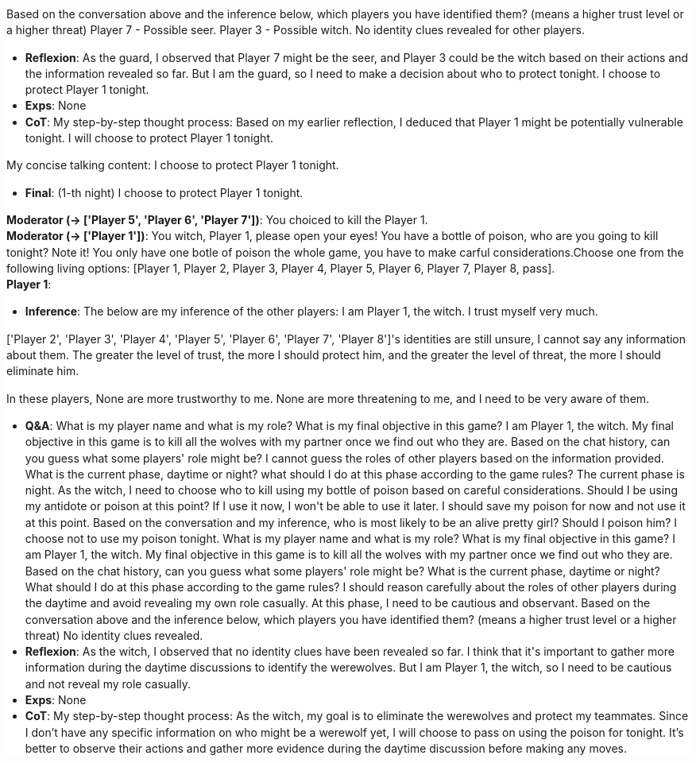 Based on the conversation above and the inference below, which players you have identified them? (means a higher trust level or a higher threat) Player 7 - Possible seer. Player 3 - Possible witch. No identity clues revealed for other players.  
- **Reflexion**: As the guard, I observed that Player 7 might be the seer, and Player 3 could be the witch based on their actions and the information revealed so far. But I am the guard, so I need to make a decision about who to protect tonight. I choose to protect Player 1 tonight.  
- **Exps**: None  
- **CoT**: My step-by-step thought process: Based on my earlier reflection, I deduced that Player 1 might be potentially vulnerable tonight. I will choose to protect Player 1 tonight.

My concise talking content: I choose to protect Player 1 tonight.  

- **Final**: (1-th night) I choose to protect Player 1 tonight.  

**Moderator (-> ['Player 5', 'Player 6', 'Player 7'])**: You choiced to kill the Player 1.  
**Moderator (-> ['Player 1'])**: You witch, Player 1, please open your eyes! You have a bottle of poison, who are you going to kill tonight? Note it! You only have one botle of poison the whole game, you have to make carful considerations.Choose one from the following living options: [Player 1, Player 2, Player 3, Player 4, Player 5, Player 6, Player 7, Player 8, pass].   
**Player 1**:  
- **Inference**: 
The below are my inference of the other players:
I am Player 1, the witch. I trust myself very much.


['Player 2', 'Player 3', 'Player 4', 'Player 5', 'Player 6', 'Player 7', 'Player 8']'s identities are still unsure, I cannot say any information about them.
The greater the level of trust, the more I should protect him, and the greater the level of threat, the more I should eliminate him.

In these players, None are more trustworthy to me. None are more threatening to me, and I need to be very aware of them.  
- **Q&A**: What is my player name and what is my role? What is my final objective in this game? I am Player 1, the witch. My final objective in this game is to kill all the wolves with my partner once we find out who they are.
Based on the chat history, can you guess what some players' role might be? I cannot guess the roles of other players based on the information provided.
What is the current phase, daytime or night? what should I do at this phase according to the game rules? The current phase is night. As the witch, I need to choose who to kill using my bottle of poison based on careful considerations.
Should I be using my antidote or poison at this point? If I use it now, I won't be able to use it later. I should save my poison for now and not use it at this point.
Based on the conversation and my inference, who is most likely to be an alive pretty girl? Should I poison him? I choose not to use my poison tonight.
What is my player name and what is my role? What is my final objective in this game? I am Player 1, the witch. My final objective in this game is to kill all the wolves with my partner once we find out who they are.
Based on the chat history, can you guess what some players' role might be? What is the current phase, daytime or night? What should I do at this phase according to the game rules? I should reason carefully about the roles of other players during the daytime and avoid revealing my own role casually. At this phase, I need to be cautious and observant.
Based on the conversation above and the inference below, which players you have identified them? (means a higher trust level or a higher threat) No identity clues revealed.  
- **Reflexion**: As the witch, I observed that no identity clues have been revealed so far. I think that it's important to gather more information during the daytime discussions to identify the werewolves. But I am Player 1, the witch, so I need to be cautious and not reveal my role casually.  
- **Exps**: None  
- **CoT**: My step-by-step thought process: As the witch, my goal is to eliminate the werewolves and protect my teammates. Since I don’t have any specific information on who might be a werewolf yet, I will choose to pass on using the poison for tonight. It’s better to observe their actions and gather more evidence during the daytime discussion before making any moves.
